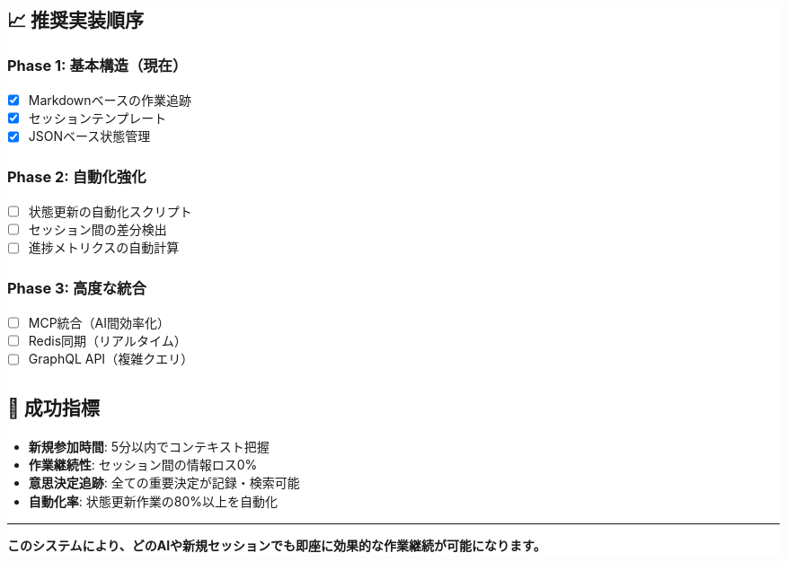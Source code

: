 ## 📈 推奨実装順序

### Phase 1: 基本構造（現在）
- [x] Markdownベースの作業追跡
- [x] セッションテンプレート
- [x] JSONベース状態管理

### Phase 2: 自動化強化
- [ ] 状態更新の自動化スクリプト
- [ ] セッション間の差分検出
- [ ] 進捗メトリクスの自動計算

### Phase 3: 高度な統合
- [ ] MCP統合（AI間効率化）
- [ ] Redis同期（リアルタイム）
- [ ] GraphQL API（複雑クエリ）

## 🎯 成功指標

- **新規参加時間**: 5分以内でコンテキスト把握
- **作業継続性**: セッション間の情報ロス0%
- **意思決定追跡**: 全ての重要決定が記録・検索可能
- **自動化率**: 状態更新作業の80%以上を自動化

---

**このシステムにより、どのAIや新規セッションでも即座に効果的な作業継続が可能になります。**